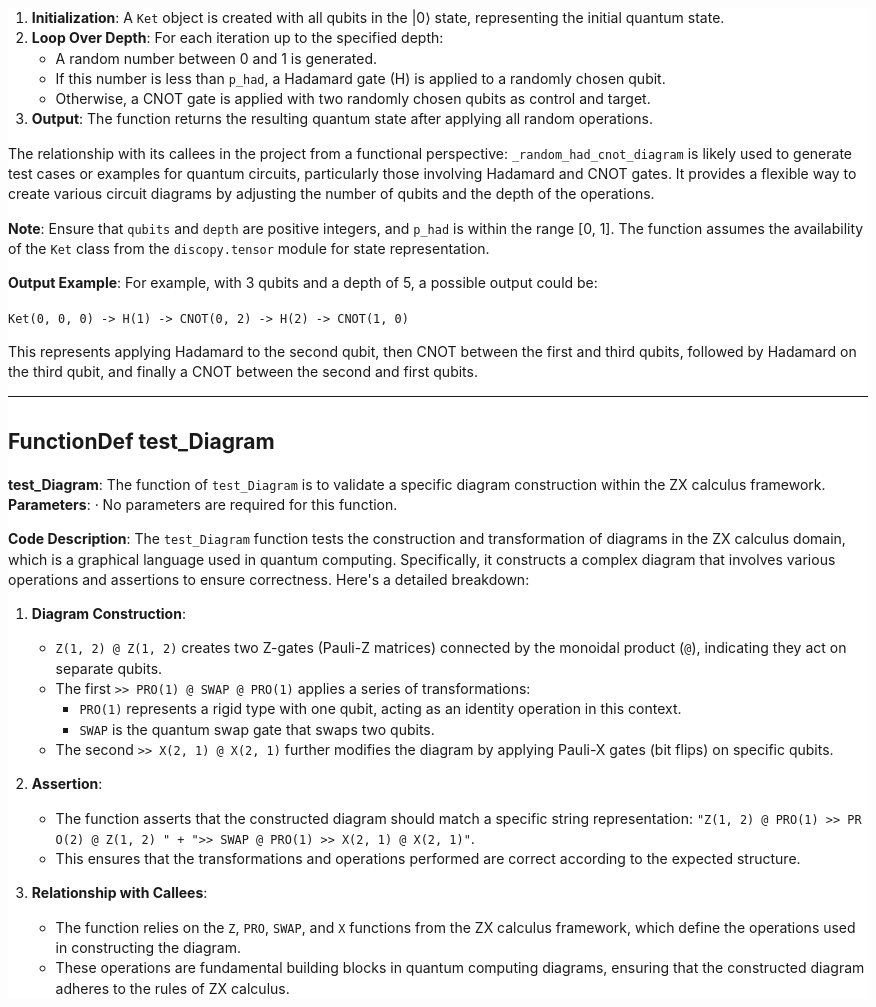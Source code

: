 1. **Initialization**: A `Ket` object is created with all qubits in the |0⟩ state, representing the initial quantum state.
2. **Loop Over Depth**: For each iteration up to the specified depth:
   - A random number between 0 and 1 is generated.
   - If this number is less than `p_had`, a Hadamard gate (H) is applied to a randomly chosen qubit.
   - Otherwise, a CNOT gate is applied with two randomly chosen qubits as control and target.
3. **Output**: The function returns the resulting quantum state after applying all random operations.

The relationship with its callees in the project from a functional perspective: `_random_had_cnot_diagram` is likely used to generate test cases or examples for quantum circuits, particularly those involving Hadamard and CNOT gates. It provides a flexible way to create various circuit diagrams by adjusting the number of qubits and the depth of the operations.

**Note**: Ensure that `qubits` and `depth` are positive integers, and `p_had` is within the range [0, 1]. The function assumes the availability of the `Ket` class from the `discopy.tensor` module for state representation.

**Output Example**: For example, with 3 qubits and a depth of 5, a possible output could be:
```
Ket(0, 0, 0) -> H(1) -> CNOT(0, 2) -> H(2) -> CNOT(1, 0)
```
This represents applying Hadamard to the second qubit, then CNOT between the first and third qubits, followed by Hadamard on the third qubit, and finally a CNOT between the second and first qubits.
***
## FunctionDef test_Diagram
**test_Diagram**: The function of `test_Diagram` is to validate a specific diagram construction within the ZX calculus framework.
**Parameters**: 
· No parameters are required for this function.

**Code Description**: The `test_Diagram` function tests the construction and transformation of diagrams in the ZX calculus domain, which is a graphical language used in quantum computing. Specifically, it constructs a complex diagram that involves various operations and assertions to ensure correctness. Here's a detailed breakdown:

1. **Diagram Construction**: 
   - `Z(1, 2) @ Z(1, 2)` creates two Z-gates (Pauli-Z matrices) connected by the monoidal product (`@`), indicating they act on separate qubits.
   - The first `>> PRO(1) @ SWAP @ PRO(1)` applies a series of transformations: 
     - `PRO(1)` represents a rigid type with one qubit, acting as an identity operation in this context.
     - `SWAP` is the quantum swap gate that swaps two qubits.
   - The second `>> X(2, 1) @ X(2, 1)` further modifies the diagram by applying Pauli-X gates (bit flips) on specific qubits.

2. **Assertion**: 
   - The function asserts that the constructed diagram should match a specific string representation: `"Z(1, 2) @ PRO(1) >> PRO(2) @ Z(1, 2) " + ">> SWAP @ PRO(1) >> X(2, 1) @ X(2, 1)"`.
   - This ensures that the transformations and operations performed are correct according to the expected structure.

3. **Relationship with Callees**: 
   - The function relies on the `Z`, `PRO`, `SWAP`, and `X` functions from the ZX calculus framework, which define the operations used in constructing the diagram.
   - These operations are fundamental building blocks in quantum computing diagrams, ensuring that the constructed diagram adheres to the rules of ZX calculus.
